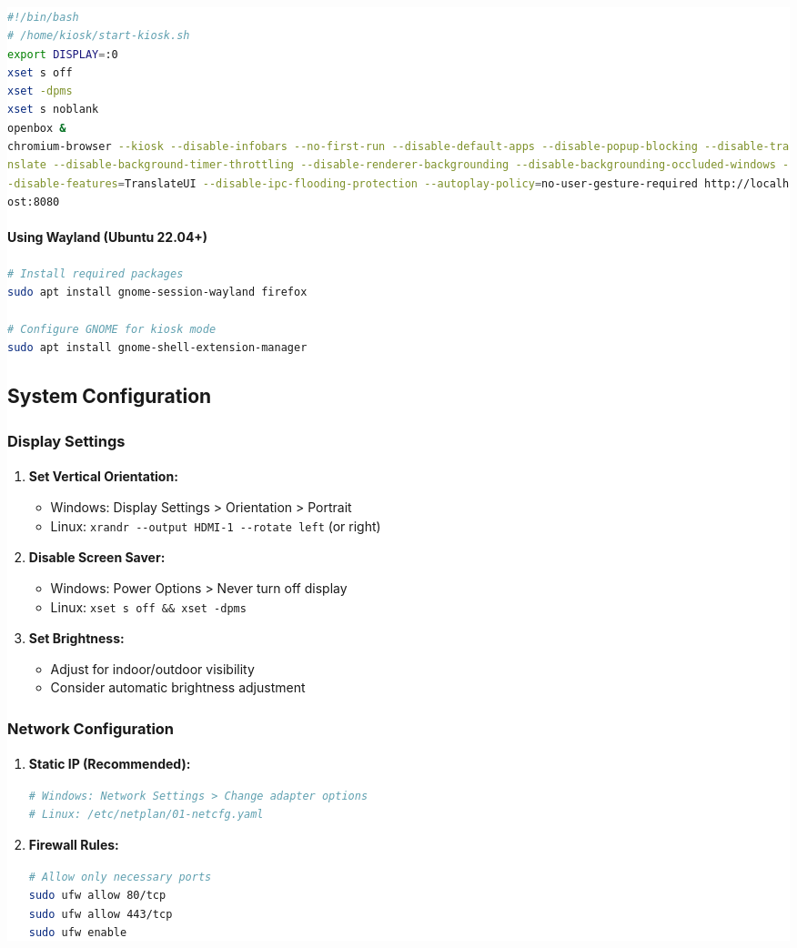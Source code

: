 ```bash
#!/bin/bash
# /home/kiosk/start-kiosk.sh
export DISPLAY=:0
xset s off
xset -dpms
xset s noblank
openbox &
chromium-browser --kiosk --disable-infobars --no-first-run --disable-default-apps --disable-popup-blocking --disable-translate --disable-background-timer-throttling --disable-renderer-backgrounding --disable-backgrounding-occluded-windows --disable-features=TranslateUI --disable-ipc-flooding-protection --autoplay-policy=no-user-gesture-required http://localhost:8080
```

#### Using Wayland (Ubuntu 22.04+)
```bash
# Install required packages
sudo apt install gnome-session-wayland firefox

# Configure GNOME for kiosk mode
sudo apt install gnome-shell-extension-manager
```

## System Configuration

### Display Settings

1. **Set Vertical Orientation:**
   - Windows: Display Settings > Orientation > Portrait
   - Linux: `xrandr --output HDMI-1 --rotate left` (or right)

2. **Disable Screen Saver:**
   - Windows: Power Options > Never turn off display
   - Linux: `xset s off && xset -dpms`

3. **Set Brightness:**
   - Adjust for indoor/outdoor visibility
   - Consider automatic brightness adjustment

### Network Configuration

1. **Static IP (Recommended):**
   ```bash
   # Windows: Network Settings > Change adapter options
   # Linux: /etc/netplan/01-netcfg.yaml
   ```

2. **Firewall Rules:**
   ```bash
   # Allow only necessary ports
   sudo ufw allow 80/tcp
   sudo ufw allow 443/tcp
   sudo ufw enable
   ```
